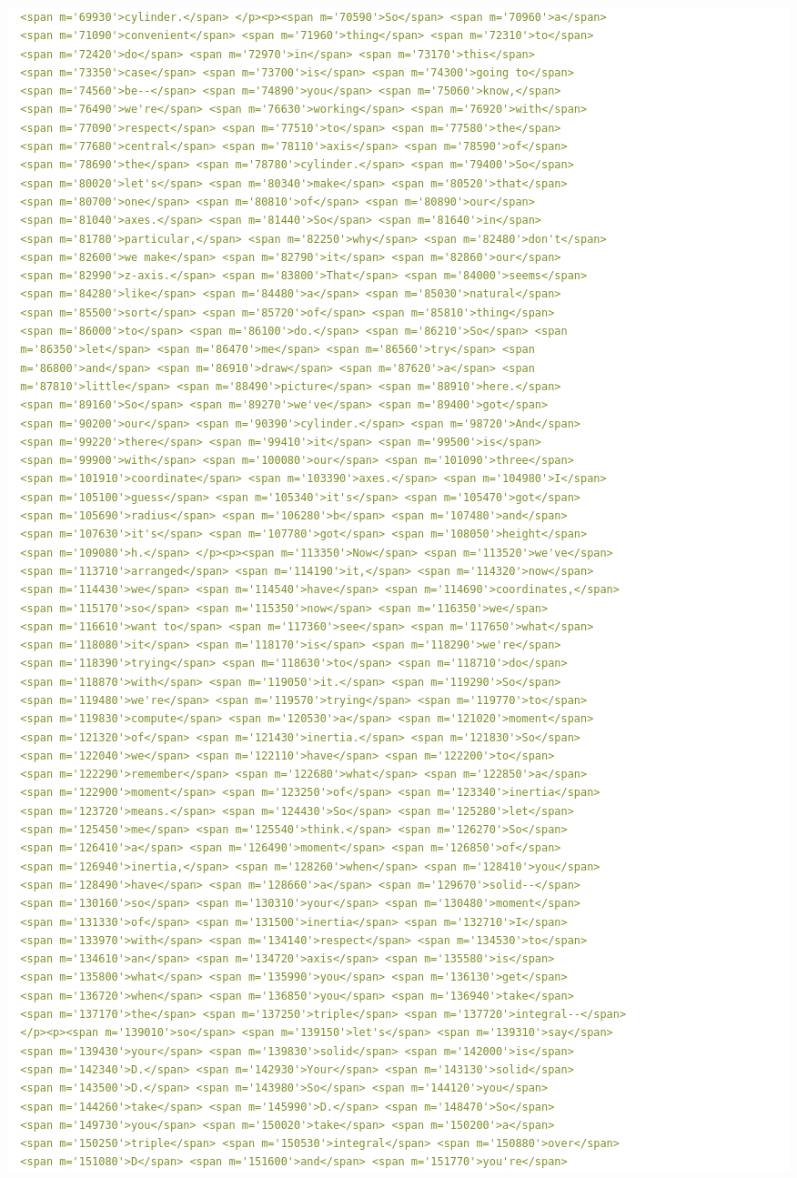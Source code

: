 ```yaml
  <span m='69930'>cylinder.</span> </p><p><span m='70590'>So</span> <span m='70960'>a</span>
  <span m='71090'>convenient</span> <span m='71960'>thing</span> <span m='72310'>to</span>
  <span m='72420'>do</span> <span m='72970'>in</span> <span m='73170'>this</span>
  <span m='73350'>case</span> <span m='73700'>is</span> <span m='74300'>going to</span>
  <span m='74560'>be--</span> <span m='74890'>you</span> <span m='75060'>know,</span>
  <span m='76490'>we're</span> <span m='76630'>working</span> <span m='76920'>with</span>
  <span m='77090'>respect</span> <span m='77510'>to</span> <span m='77580'>the</span>
  <span m='77680'>central</span> <span m='78110'>axis</span> <span m='78590'>of</span>
  <span m='78690'>the</span> <span m='78780'>cylinder.</span> <span m='79400'>So</span>
  <span m='80020'>let's</span> <span m='80340'>make</span> <span m='80520'>that</span>
  <span m='80700'>one</span> <span m='80810'>of</span> <span m='80890'>our</span>
  <span m='81040'>axes.</span> <span m='81440'>So</span> <span m='81640'>in</span>
  <span m='81780'>particular,</span> <span m='82250'>why</span> <span m='82480'>don't</span>
  <span m='82600'>we make</span> <span m='82790'>it</span> <span m='82860'>our</span>
  <span m='82990'>z-axis.</span> <span m='83800'>That</span> <span m='84000'>seems</span>
  <span m='84280'>like</span> <span m='84480'>a</span> <span m='85030'>natural</span>
  <span m='85500'>sort</span> <span m='85720'>of</span> <span m='85810'>thing</span>
  <span m='86000'>to</span> <span m='86100'>do.</span> <span m='86210'>So</span> <span
  m='86350'>let</span> <span m='86470'>me</span> <span m='86560'>try</span> <span
  m='86800'>and</span> <span m='86910'>draw</span> <span m='87620'>a</span> <span
  m='87810'>little</span> <span m='88490'>picture</span> <span m='88910'>here.</span>
  <span m='89160'>So</span> <span m='89270'>we've</span> <span m='89400'>got</span>
  <span m='90200'>our</span> <span m='90390'>cylinder.</span> <span m='98720'>And</span>
  <span m='99220'>there</span> <span m='99410'>it</span> <span m='99500'>is</span>
  <span m='99900'>with</span> <span m='100080'>our</span> <span m='101090'>three</span>
  <span m='101910'>coordinate</span> <span m='103390'>axes.</span> <span m='104980'>I</span>
  <span m='105100'>guess</span> <span m='105340'>it's</span> <span m='105470'>got</span>
  <span m='105690'>radius</span> <span m='106280'>b</span> <span m='107480'>and</span>
  <span m='107630'>it's</span> <span m='107780'>got</span> <span m='108050'>height</span>
  <span m='109080'>h.</span> </p><p><span m='113350'>Now</span> <span m='113520'>we've</span>
  <span m='113710'>arranged</span> <span m='114190'>it,</span> <span m='114320'>now</span>
  <span m='114430'>we</span> <span m='114540'>have</span> <span m='114690'>coordinates,</span>
  <span m='115170'>so</span> <span m='115350'>now</span> <span m='116350'>we</span>
  <span m='116610'>want to</span> <span m='117360'>see</span> <span m='117650'>what</span>
  <span m='118080'>it</span> <span m='118170'>is</span> <span m='118290'>we're</span>
  <span m='118390'>trying</span> <span m='118630'>to</span> <span m='118710'>do</span>
  <span m='118870'>with</span> <span m='119050'>it.</span> <span m='119290'>So</span>
  <span m='119480'>we're</span> <span m='119570'>trying</span> <span m='119770'>to</span>
  <span m='119830'>compute</span> <span m='120530'>a</span> <span m='121020'>moment</span>
  <span m='121320'>of</span> <span m='121430'>inertia.</span> <span m='121830'>So</span>
  <span m='122040'>we</span> <span m='122110'>have</span> <span m='122200'>to</span>
  <span m='122290'>remember</span> <span m='122680'>what</span> <span m='122850'>a</span>
  <span m='122900'>moment</span> <span m='123250'>of</span> <span m='123340'>inertia</span>
  <span m='123720'>means.</span> <span m='124430'>So</span> <span m='125280'>let</span>
  <span m='125450'>me</span> <span m='125540'>think.</span> <span m='126270'>So</span>
  <span m='126410'>a</span> <span m='126490'>moment</span> <span m='126850'>of</span>
  <span m='126940'>inertia,</span> <span m='128260'>when</span> <span m='128410'>you</span>
  <span m='128490'>have</span> <span m='128660'>a</span> <span m='129670'>solid--</span>
  <span m='130160'>so</span> <span m='130310'>your</span> <span m='130480'>moment</span>
  <span m='131330'>of</span> <span m='131500'>inertia</span> <span m='132710'>I</span>
  <span m='133970'>with</span> <span m='134140'>respect</span> <span m='134530'>to</span>
  <span m='134610'>an</span> <span m='134720'>axis</span> <span m='135580'>is</span>
  <span m='135800'>what</span> <span m='135990'>you</span> <span m='136130'>get</span>
  <span m='136720'>when</span> <span m='136850'>you</span> <span m='136940'>take</span>
  <span m='137170'>the</span> <span m='137250'>triple</span> <span m='137720'>integral--</span>
  </p><p><span m='139010'>so</span> <span m='139150'>let's</span> <span m='139310'>say</span>
  <span m='139430'>your</span> <span m='139830'>solid</span> <span m='142000'>is</span>
  <span m='142340'>D.</span> <span m='142930'>Your</span> <span m='143130'>solid</span>
  <span m='143500'>D.</span> <span m='143980'>So</span> <span m='144120'>you</span>
  <span m='144260'>take</span> <span m='145990'>D.</span> <span m='148470'>So</span>
  <span m='149730'>you</span> <span m='150020'>take</span> <span m='150200'>a</span>
  <span m='150250'>triple</span> <span m='150530'>integral</span> <span m='150880'>over</span>
  <span m='151080'>D</span> <span m='151600'>and</span> <span m='151770'>you're</span>
```